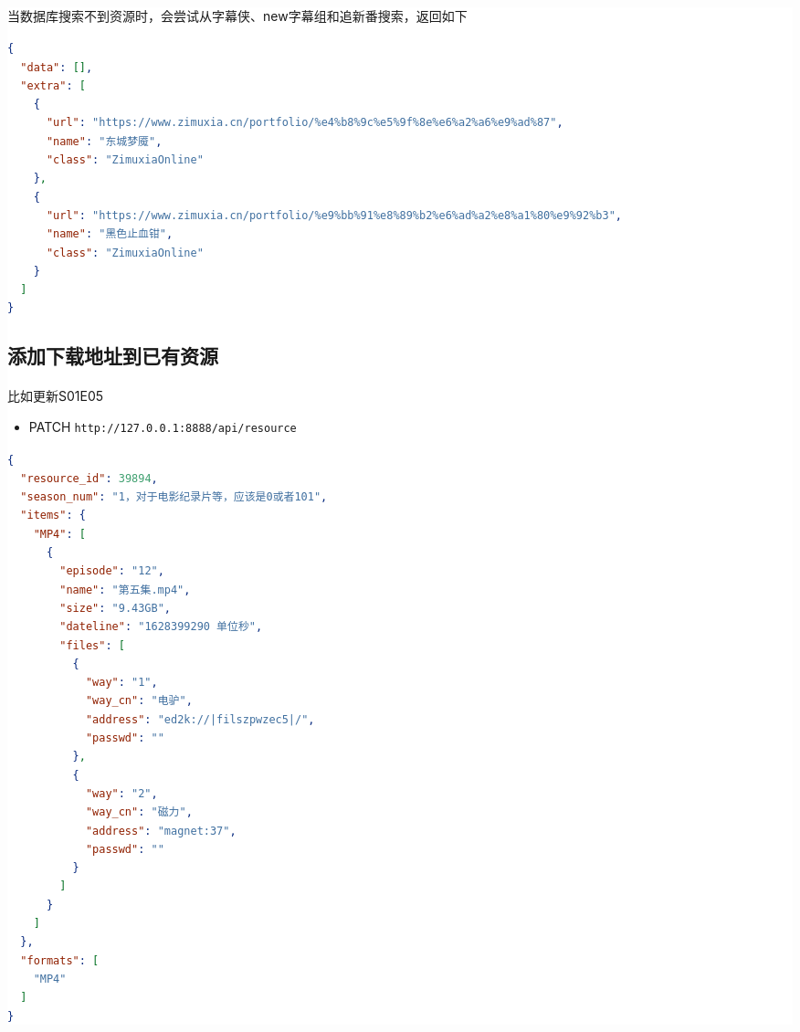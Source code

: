 当数据库搜索不到资源时，会尝试从字幕侠、new字幕组和追新番搜索，返回如下

```json
{
  "data": [],
  "extra": [
    {
      "url": "https://www.zimuxia.cn/portfolio/%e4%b8%9c%e5%9f%8e%e6%a2%a6%e9%ad%87",
      "name": "东城梦魇",
      "class": "ZimuxiaOnline"
    },
    {
      "url": "https://www.zimuxia.cn/portfolio/%e9%bb%91%e8%89%b2%e6%ad%a2%e8%a1%80%e9%92%b3",
      "name": "黑色止血钳",
      "class": "ZimuxiaOnline"
    }
  ]
}
```

## 添加下载地址到已有资源

比如更新S01E05

* PATCH `http://127.0.0.1:8888/api/resource`

```json
{
  "resource_id": 39894,
  "season_num": "1，对于电影纪录片等，应该是0或者101",
  "items": {
    "MP4": [
      {
        "episode": "12",
        "name": "第五集.mp4",
        "size": "9.43GB",
        "dateline": "1628399290 单位秒",
        "files": [
          {
            "way": "1",
            "way_cn": "电驴",
            "address": "ed2k://|filszpwzec5|/",
            "passwd": ""
          },
          {
            "way": "2",
            "way_cn": "磁力",
            "address": "magnet:37",
            "passwd": ""
          }
        ]
      }
    ]
  },
  "formats": [
    "MP4"
  ]
}
```
